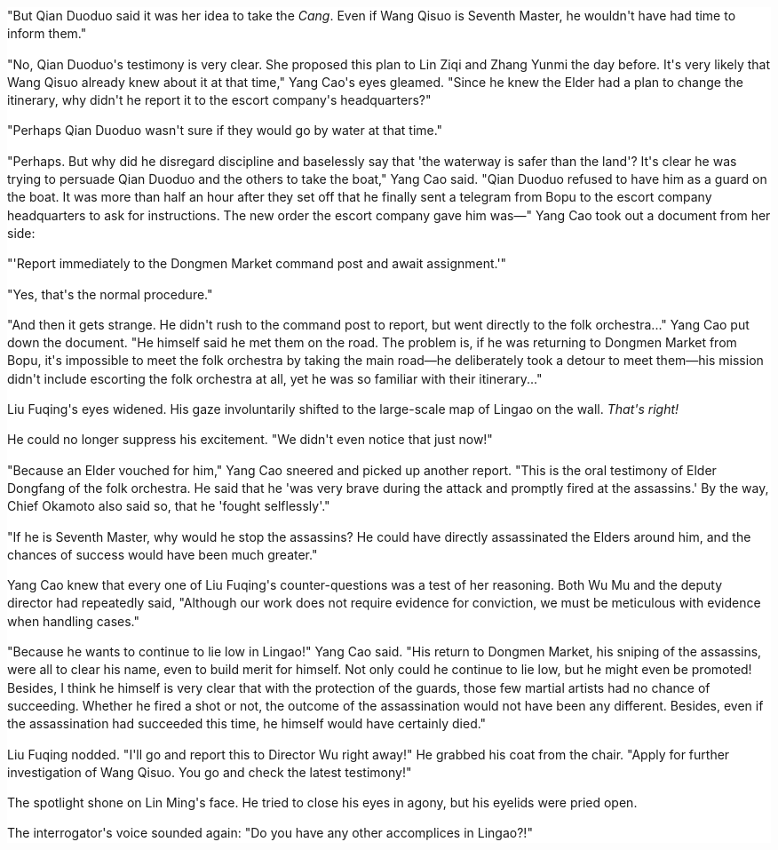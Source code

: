"But Qian Duoduo said it was her idea to take the *Cang*. Even if Wang Qisuo is Seventh Master, he wouldn't have had time to inform them."

"No, Qian Duoduo's testimony is very clear. She proposed this plan to Lin Ziqi and Zhang Yunmi the day before. It's very likely that Wang Qisuo already knew about it at that time," Yang Cao's eyes gleamed. "Since he knew the Elder had a plan to change the itinerary, why didn't he report it to the escort company's headquarters?"

"Perhaps Qian Duoduo wasn't sure if they would go by water at that time."

"Perhaps. But why did he disregard discipline and baselessly say that 'the waterway is safer than the land'? It's clear he was trying to persuade Qian Duoduo and the others to take the boat," Yang Cao said. "Qian Duoduo refused to have him as a guard on the boat. It was more than half an hour after they set off that he finally sent a telegram from Bopu to the escort company headquarters to ask for instructions. The new order the escort company gave him was—" Yang Cao took out a document from her side:

"'Report immediately to the Dongmen Market command post and await assignment.'"

"Yes, that's the normal procedure."

"And then it gets strange. He didn't rush to the command post to report, but went directly to the folk orchestra..." Yang Cao put down the document. "He himself said he met them on the road. The problem is, if he was returning to Dongmen Market from Bopu, it's impossible to meet the folk orchestra by taking the main road—he deliberately took a detour to meet them—his mission didn't include escorting the folk orchestra at all, yet he was so familiar with their itinerary..."

Liu Fuqing's eyes widened. His gaze involuntarily shifted to the large-scale map of Lingao on the wall. *That's right!*

He could no longer suppress his excitement. "We didn't even notice that just now!"

"Because an Elder vouched for him," Yang Cao sneered and picked up another report. "This is the oral testimony of Elder Dongfang of the folk orchestra. He said that he 'was very brave during the attack and promptly fired at the assassins.' By the way, Chief Okamoto also said so, that he 'fought selflessly'."

"If he is Seventh Master, why would he stop the assassins? He could have directly assassinated the Elders around him, and the chances of success would have been much greater."

Yang Cao knew that every one of Liu Fuqing's counter-questions was a test of her reasoning. Both Wu Mu and the deputy director had repeatedly said, "Although our work does not require evidence for conviction, we must be meticulous with evidence when handling cases."

"Because he wants to continue to lie low in Lingao!" Yang Cao said. "His return to Dongmen Market, his sniping of the assassins, were all to clear his name, even to build merit for himself. Not only could he continue to lie low, but he might even be promoted! Besides, I think he himself is very clear that with the protection of the guards, those few martial artists had no chance of succeeding. Whether he fired a shot or not, the outcome of the assassination would not have been any different. Besides, even if the assassination had succeeded this time, he himself would have certainly died."

Liu Fuqing nodded. "I'll go and report this to Director Wu right away!" He grabbed his coat from the chair. "Apply for further investigation of Wang Qisuo. You go and check the latest testimony!"

The spotlight shone on Lin Ming's face. He tried to close his eyes in agony, but his eyelids were pried open.

The interrogator's voice sounded again: "Do you have any other accomplices in Lingao?!"
